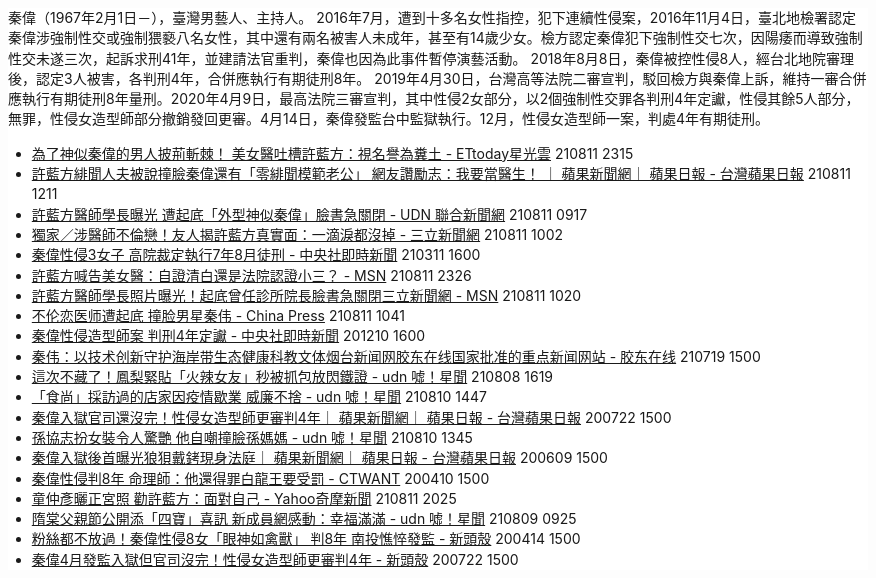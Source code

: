 秦偉（1967年2月1日－），臺灣男藝人、主持人。
2016年7月，遭到十多名女性指控，犯下連續性侵案，2016年11月4日，臺北地檢署認定秦偉涉強制性交或強制猥褻八名女性，其中還有兩名被害人未成年，甚至有14歲少女。檢方認定秦偉犯下強制性交七次，因陽痿而導致強制性交未遂三次，起訴求刑41年，並建請法官重判，秦偉也因為此事件暫停演藝活動。
2018年8月8日，秦偉被控性侵8人，經台北地院審理後，認定3人被害，各判刑4年，合併應執行有期徒刑8年。
2019年4月30日，台灣高等法院二審宣判，駁回檢方與秦偉上訴，維持一審合併應執行有期徒刑8年量刑。2020年4月9日，最高法院三審宣判，其中性侵2女部分，以2個強制性交罪各判刑4年定讞，性侵其餘5人部分，無罪，性侵女造型師部分撤銷發回更審。4月14日，秦偉發監台中監獄執行。12月，性侵女造型師一案，判處4年有期徒刑。


- [為了神似秦偉的男人披荊斬棘！ 美女醫吐槽許藍方：視名譽為糞土 - ETtoday星光雲](https://star.ettoday.net/news/2053793 "為了神似秦偉的男人披荊斬棘！ 美女醫吐槽許藍方：視名譽為糞土 - ETtoday星光雲") 210811 2315
- [許藍方緋聞人夫被說撞臉秦偉還有「零緋聞模範老公」 網友讚勵志：我要當醫生！ ｜ 蘋果新聞網｜ 蘋果日報 - 台灣蘋果日報](https://tw.appledaily.com/local/20210811/XWBPHBHSCRGILLUNFHQGOHSQUI/ "許藍方緋聞人夫被說撞臉秦偉還有「零緋聞模範老公」 網友讚勵志：我要當醫生！ ｜ 蘋果新聞網｜ 蘋果日報 - 台灣蘋果日報") 210811 1211
- [許藍方醫師學長曝光 遭起底「外型神似秦偉」臉書急關閉 - UDN 聯合新聞網](https://stars.udn.com/star/story/10088/5665422?from=udn-ch1_breaknews-1-cate8-news "許藍方醫師學長曝光 遭起底「外型神似秦偉」臉書急關閉 - UDN 聯合新聞網") 210811 0917
- [獨家／涉醫師不倫戀！友人揭許藍方真實面：一滴淚都沒掉 - 三立新聞網](https://www.setn.com/News.aspx?NewsID=980597 "獨家／涉醫師不倫戀！友人揭許藍方真實面：一滴淚都沒掉 - 三立新聞網") 210811 1002
- [秦偉性侵3女子 高院裁定執行7年8月徒刑 - 中央社即時新聞](https://www.cna.com.tw/news/firstnews/202103110263.aspx "秦偉性侵3女子 高院裁定執行7年8月徒刑 - 中央社即時新聞") 210311 1600
- [許藍方喊告美女醫：自證清白還是法院認證小三？ - MSN](https://www.msn.com/zh-tw/entertainment/news/%E4%BA%BA%E5%A4%AB%E9%86%AB%E5%96%8A%E8%A8%B1%E8%97%8D%E6%96%B9babe-%E7%BE%8E%E5%A5%B3%E9%86%AB%E8%A6%8B-%E6%92%82%E8%8B%B1%E6%96%87%E5%95%8F%E5%80%99-%E7%99%BD%E7%9C%BC/ar-AANccqo "許藍方喊告美女醫：自證清白還是法院認證小三？ - MSN") 210811 2326
- [許藍方醫師學長照片曝光！起底曾任診所院長臉書急關閉三立新聞網 - MSN](https://www.msn.com/zh-tw/entertainment/news/%E8%A8%B1%E8%97%8D%E6%96%B9%E9%86%AB%E5%B8%AB%E5%AD%B8%E9%95%B7%E7%85%A7%E7%89%87%E6%9B%9D%E5%85%89%EF%BC%81%E8%B5%B7%E5%BA%95%E6%9B%BE%E4%BB%BB%E8%A8%BA%E6%89%80%E9%99%A2%E9%95%B7-%E8%87%89%E6%9B%B8%E6%80%A5%E9%97%9C%E9%96%89/ar-AANaw0w "許藍方醫師學長照片曝光！起底曾任診所院長臉書急關閉三立新聞網 - MSN") 210811 1020
- [不伦恋医师遭起底 撞脸男星秦伟 - China Press](https://www.chinapress.com.my/20210811/%E4%B8%8D%E4%BC%A6%E6%81%8B%E5%8C%BB%E5%B8%88%E9%81%AD%E8%B5%B7%E5%BA%95-%E6%92%9E%E8%84%B8%E7%94%B7%E6%98%9F%E7%A7%A6%E4%BC%9F/ "不伦恋医师遭起底 撞脸男星秦伟 - China Press") 210811 1041
- [秦偉性侵造型師案 判刑4年定讞 - 中央社即時新聞](https://www.cna.com.tw/news/firstnews/202012105005.aspx "秦偉性侵造型師案 判刑4年定讞 - 中央社即時新聞") 201210 1600
- [秦伟：以技术创新守护海岸带生态健康科教文体烟台新闻网胶东在线国家批准的重点新闻网站 - 胶东在线](http://www.jiaodong.net/news/system/2021/07/19/014197392.shtml "秦伟：以技术创新守护海岸带生态健康科教文体烟台新闻网胶东在线国家批准的重点新闻网站 - 胶东在线") 210719 1500
- [這次不藏了！鳳梨緊貼「火辣女友」秒被抓包放閃鐵證 - udn 噓！星聞](https://stars.udn.com/star/story/10091/5659350 "這次不藏了！鳳梨緊貼「火辣女友」秒被抓包放閃鐵證 - udn 噓！星聞") 210808 1619
- [「食尚」採訪過的店家因疫情歇業 威廉不捨 - udn 噓！星聞](https://stars.udn.com/star/story/10091/5663770 "「食尚」採訪過的店家因疫情歇業 威廉不捨 - udn 噓！星聞") 210810 1447
- [秦偉入獄官司還沒完！性侵女造型師更審判4年｜ 蘋果新聞網｜ 蘋果日報 - 台灣蘋果日報](https://tw.appledaily.com/local/20200722/WWTDPUSVRB25IXUPKSWBAOORCA/ "秦偉入獄官司還沒完！性侵女造型師更審判4年｜ 蘋果新聞網｜ 蘋果日報 - 台灣蘋果日報") 200722 1500
- [孫協志扮女裝令人驚艷 他自嘲撞臉孫媽媽 - udn 噓！星聞](https://stars.udn.com/star/story/10091/5663548 "孫協志扮女裝令人驚艷 他自嘲撞臉孫媽媽 - udn 噓！星聞") 210810 1345
- [秦偉入獄後首曝光狼狽戴銬現身法庭｜ 蘋果新聞網｜ 蘋果日報 - 台灣蘋果日報](https://tw.appledaily.com/entertainment/20200609/CNIABRIBU2OEKW4BDFSHIIAU5E/ "秦偉入獄後首曝光狼狽戴銬現身法庭｜ 蘋果新聞網｜ 蘋果日報 - 台灣蘋果日報") 200609 1500
- [秦偉性侵判8年 命理師：他還得罪白龍王要受罰 - CTWANT](https://www.ctwant.com/article/45286 "秦偉性侵判8年 命理師：他還得罪白龍王要受罰 - CTWANT") 200410 1500
- [童仲彥曬正宮照 勸許藍方：面對自己 - Yahoo奇摩新聞](https://tw.news.yahoo.com/%E7%AB%A5%E4%BB%B2%E5%BD%A5%E6%9B%AC%E6%AD%A3%E5%AE%AE%E7%85%A7-%E5%8B%B8%E8%A8%B1%E8%97%8D%E6%96%B9-%E9%9D%A2%E5%B0%8D%E8%87%AA%E5%B7%B1-122502421.html "童仲彥曬正宮照 勸許藍方：面對自己 - Yahoo奇摩新聞") 210811 2025
- [隋棠父親節公開添「四寶」喜訊 新成員網感動：幸福滿滿 - udn 噓！星聞](https://stars.udn.com/star/story/10089/5660220 "隋棠父親節公開添「四寶」喜訊 新成員網感動：幸福滿滿 - udn 噓！星聞") 210809 0925
- [粉絲都不放過！秦偉性侵8女「眼神如禽獸」 判8年 南投憔悴發監 - 新頭殼](https://newtalk.tw/news/view/2020-04-14/391009 "粉絲都不放過！秦偉性侵8女「眼神如禽獸」 判8年 南投憔悴發監 - 新頭殼") 200414 1500
- [秦偉4月發監入獄但官司沒完！性侵女造型師更審判4年 - 新頭殼](https://newtalk.tw/news/view/2020-07-22/439479 "秦偉4月發監入獄但官司沒完！性侵女造型師更審判4年 - 新頭殼") 200722 1500

